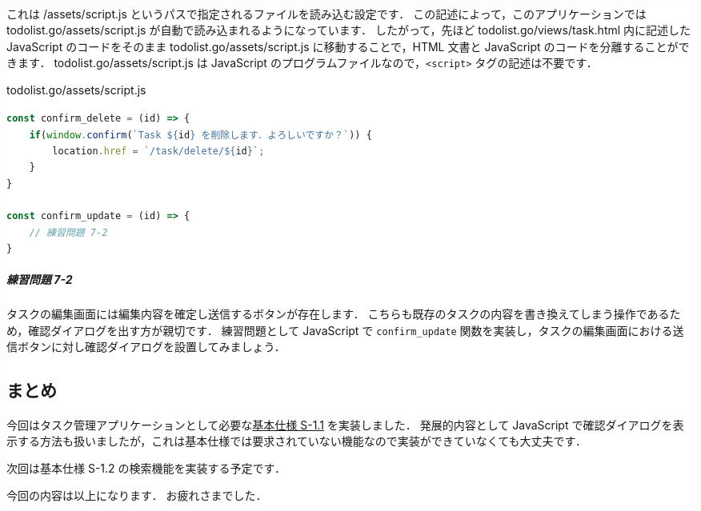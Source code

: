 これは /assets/script.js というパスで指定されるファイルを読み込む設定です．
この記述によって，このアプリケーションでは todolist.go/assets/script.js が自動で読み込まれるようになっています．
したがって，先ほど todolist.go/views/task.html 内に記述した JavaScript のコードをそのまま todolist.go/assets/script.js に移動することで，HTML 文書と JavaScript のコードを分離することができます．
todolist.go/assets/script.js は JavaScript のプログラムファイルなので，`<script>` タグの記述は不要です．

<span class="filename">todolist.go/assets/script.js</span>
```js
const confirm_delete = (id) => {
    if(window.confirm(`Task ${id} を削除します．よろしいですか？`)) {
        location.href = `/task/delete/${id}`;
    }
}

const confirm_update = (id) => {
    // 練習問題 7-2
}
```

##### 練習問題 7-2
タスクの編集画面には編集内容を確定し送信するボタンが存在します．
こちらも既存のタスクの内容を書き換えてしまう操作であるため，確認ダイアログを出す方が親切です．
練習問題として JavaScript で `confirm_update` 関数を実装し，タスクの編集画面における送信ボタンに対し確認ダイアログを設置してみましょう．


## まとめ
今回はタスク管理アプリケーションとして必要な[基本仕様 S-1.1](https://cs-sysdes.github.io/todolist.html) を実装しました．
発展的内容として JavaScript で確認ダイアログを表示する方法も扱いましたが，これは基本仕様では要求されていない機能なので実装ができていなくても大丈夫です．

次回は基本仕様 S-1.2 の検索機能を実装する予定です．

今回の内容は以上になります．
お疲れさまでした．
